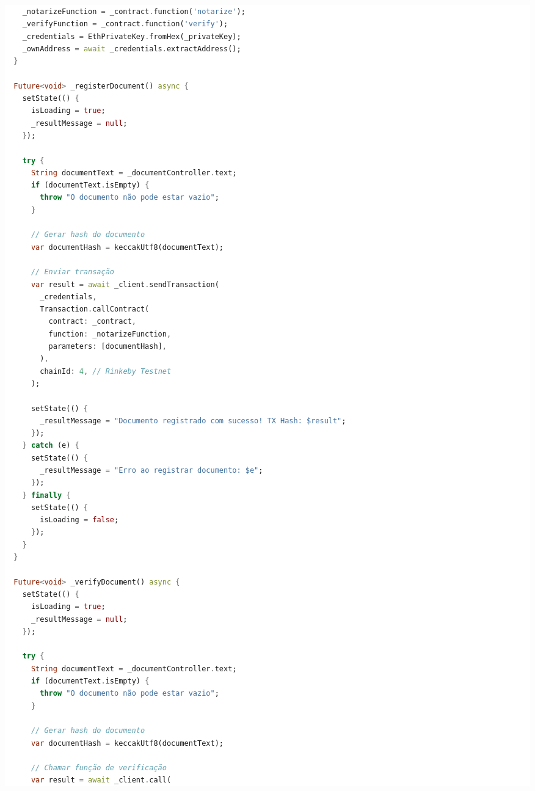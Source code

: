 ```dart
    _notarizeFunction = _contract.function('notarize');
    _verifyFunction = _contract.function('verify');
    _credentials = EthPrivateKey.fromHex(_privateKey);
    _ownAddress = await _credentials.extractAddress();
  }

  Future<void> _registerDocument() async {
    setState(() {
      isLoading = true;
      _resultMessage = null;
    });

    try {
      String documentText = _documentController.text;
      if (documentText.isEmpty) {
        throw "O documento não pode estar vazio";
      }

      // Gerar hash do documento
      var documentHash = keccakUtf8(documentText);

      // Enviar transação
      var result = await _client.sendTransaction(
        _credentials,
        Transaction.callContract(
          contract: _contract,
          function: _notarizeFunction,
          parameters: [documentHash],
        ),
        chainId: 4, // Rinkeby Testnet
      );

      setState(() {
        _resultMessage = "Documento registrado com sucesso! TX Hash: $result";
      });
    } catch (e) {
      setState(() {
        _resultMessage = "Erro ao registrar documento: $e";
      });
    } finally {
      setState(() {
        isLoading = false;
      });
    }
  }

  Future<void> _verifyDocument() async {
    setState(() {
      isLoading = true;
      _resultMessage = null;
    });

    try {
      String documentText = _documentController.text;
      if (documentText.isEmpty) {
        throw "O documento não pode estar vazio";
      }

      // Gerar hash do documento
      var documentHash = keccakUtf8(documentText);

      // Chamar função de verificação
      var result = await _client.call(
```